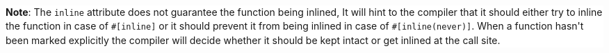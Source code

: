 __Note__: The `inline` attribute does not guarantee the function being inlined, It will hint to the compiler that it should either try to inline the function in case of `#[inline]` or it should prevent it from being inlined in case of `#[inline(never)]`. When a function hasn't been marked explicitly the compiler will decide whether it should be kept intact or get inlined at the call site.

